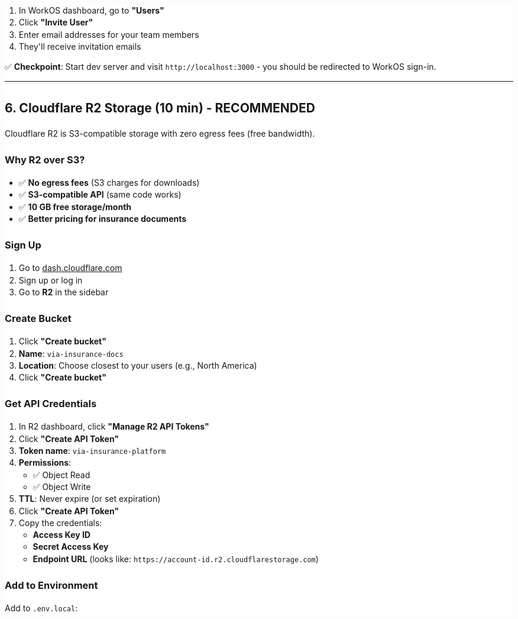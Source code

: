 1. In WorkOS dashboard, go to **"Users"**
2. Click **"Invite User"**
3. Enter email addresses for your team members
4. They'll receive invitation emails

✅ **Checkpoint**: Start dev server and visit `http://localhost:3000` - you should be redirected to WorkOS sign-in.

---

## 6. Cloudflare R2 Storage (10 min) - RECOMMENDED

Cloudflare R2 is S3-compatible storage with zero egress fees (free bandwidth).

### Why R2 over S3?

- ✅ **No egress fees** (S3 charges for downloads)
- ✅ **S3-compatible API** (same code works)
- ✅ **10 GB free storage/month**
- ✅ **Better pricing for insurance documents**

### Sign Up

1. Go to [dash.cloudflare.com](https://dash.cloudflare.com)
2. Sign up or log in
3. Go to **R2** in the sidebar

### Create Bucket

1. Click **"Create bucket"**
2. **Name**: `via-insurance-docs`
3. **Location**: Choose closest to your users (e.g., North America)
4. Click **"Create bucket"**

### Get API Credentials

1. In R2 dashboard, click **"Manage R2 API Tokens"**
2. Click **"Create API Token"**
3. **Token name**: `via-insurance-platform`
4. **Permissions**:
   - ✅ Object Read
   - ✅ Object Write
5. **TTL**: Never expire (or set expiration)
6. Click **"Create API Token"**
7. Copy the credentials:
   - **Access Key ID**
   - **Secret Access Key**
   - **Endpoint URL** (looks like: `https://account-id.r2.cloudflarestorage.com`)

### Add to Environment

Add to `.env.local`:
